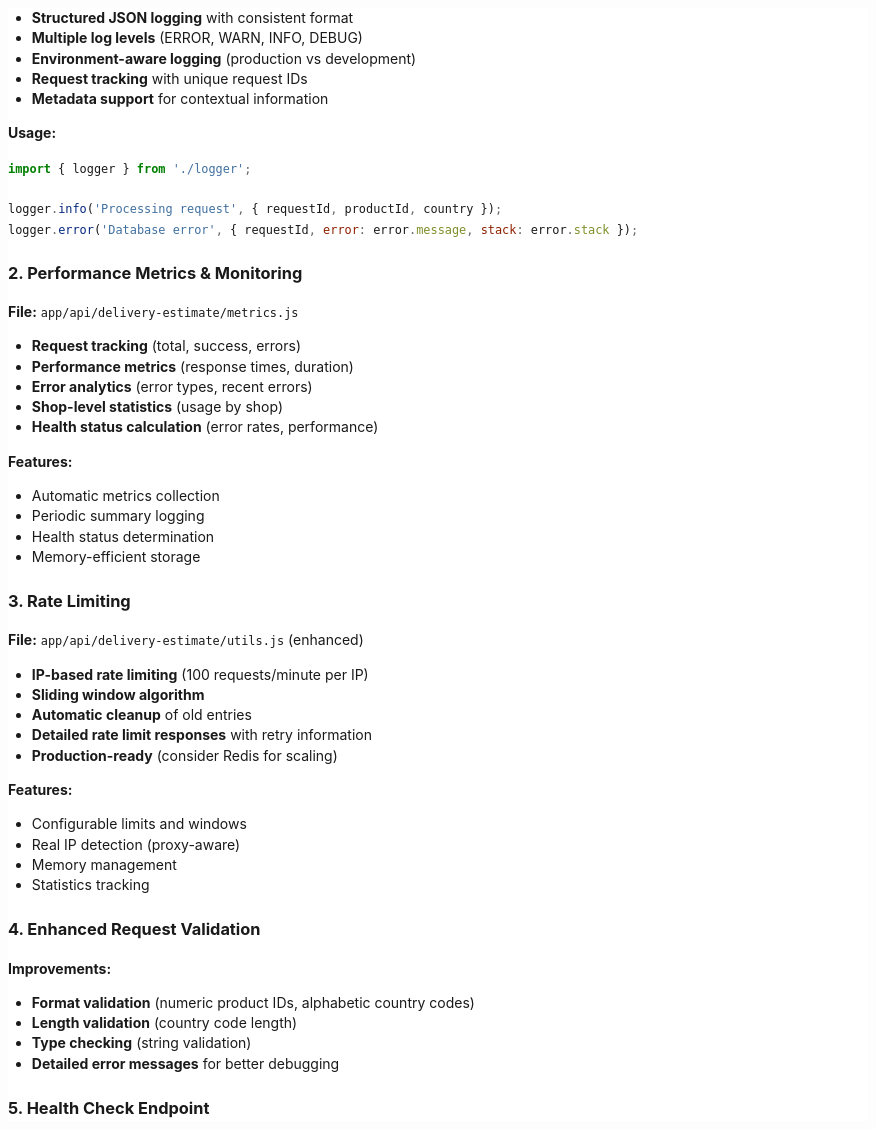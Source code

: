 - **Structured JSON logging** with consistent format
- **Multiple log levels** (ERROR, WARN, INFO, DEBUG)
- **Environment-aware logging** (production vs development)
- **Request tracking** with unique request IDs
- **Metadata support** for contextual information

**Usage:**
```javascript
import { logger } from './logger';

logger.info('Processing request', { requestId, productId, country });
logger.error('Database error', { requestId, error: error.message, stack: error.stack });
```

### 2. Performance Metrics & Monitoring

**File:** `app/api/delivery-estimate/metrics.js`

- **Request tracking** (total, success, errors)
- **Performance metrics** (response times, duration)
- **Error analytics** (error types, recent errors)
- **Shop-level statistics** (usage by shop)
- **Health status calculation** (error rates, performance)

**Features:**
- Automatic metrics collection
- Periodic summary logging
- Health status determination
- Memory-efficient storage

### 3. Rate Limiting

**File:** `app/api/delivery-estimate/utils.js` (enhanced)

- **IP-based rate limiting** (100 requests/minute per IP)
- **Sliding window algorithm**
- **Automatic cleanup** of old entries
- **Detailed rate limit responses** with retry information
- **Production-ready** (consider Redis for scaling)

**Features:**
- Configurable limits and windows
- Real IP detection (proxy-aware)
- Memory management
- Statistics tracking

### 4. Enhanced Request Validation

**Improvements:**
- **Format validation** (numeric product IDs, alphabetic country codes)
- **Length validation** (country code length)
- **Type checking** (string validation)
- **Detailed error messages** for better debugging

### 5. Health Check Endpoint

